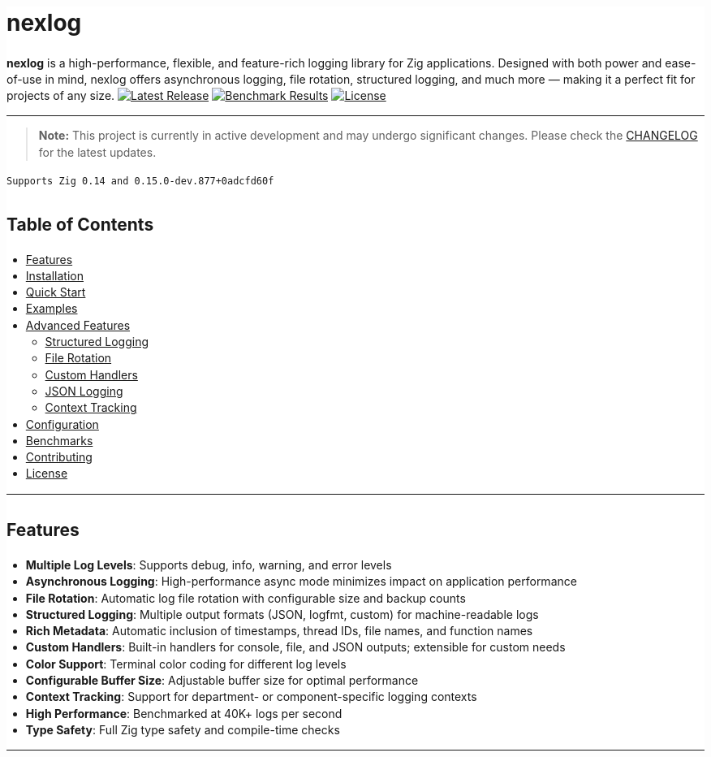 # nexlog

**nexlog** is a high-performance, flexible, and feature-rich logging library for Zig applications. Designed with both power and ease-of-use in mind, nexlog offers asynchronous logging, file rotation, structured logging, and much more — making it a perfect fit for projects of any size.
[![Latest Release](https://img.shields.io/github/v/release/awacsm81/nexlog?include_prereleases&sort=semver)](https://github.com/awacsm81/nexlog/releases)
[![Benchmark Results](https://img.shields.io/badge/Performance-40K%20logs%2Fs-brightgreen)](https://github.com/chrischtel/nexlog#benchmarks)
[![License](https://img.shields.io/badge/License-BSD%203--Clause-blue.svg)](./LICENSE)

---

> **Note:** This project is currently in active development and may undergo significant changes. Please check the [CHANGELOG](./CHANGELOG.md) for the latest updates.

`Supports Zig 0.14 and 0.15.0-dev.877+0adcfd60f`

## Table of Contents

- [Features](#features)
- [Installation](#installation)
- [Quick Start](#quick-start)
- [Examples](#examples)
- [Advanced Features](#advanced-features)
  - [Structured Logging](#structured-logging)
  - [File Rotation](#file-rotation)
  - [Custom Handlers](#custom-handlers)
  - [JSON Logging](#json-logging)
  - [Context Tracking](#context-tracking)
- [Configuration](#configuration)
- [Benchmarks](#benchmarks)
- [Contributing](#contributing)
- [License](#license)

---

## Features

- **Multiple Log Levels**: Supports debug, info, warning, and error levels
- **Asynchronous Logging**: High-performance async mode minimizes impact on application performance
- **File Rotation**: Automatic log file rotation with configurable size and backup counts
- **Structured Logging**: Multiple output formats (JSON, logfmt, custom) for machine-readable logs
- **Rich Metadata**: Automatic inclusion of timestamps, thread IDs, file names, and function names
- **Custom Handlers**: Built-in handlers for console, file, and JSON outputs; extensible for custom needs
- **Color Support**: Terminal color coding for different log levels
- **Configurable Buffer Size**: Adjustable buffer size for optimal performance
- **Context Tracking**: Support for department- or component-specific logging contexts
- **High Performance**: Benchmarked at 40K+ logs per second
- **Type Safety**: Full Zig type safety and compile-time checks

---